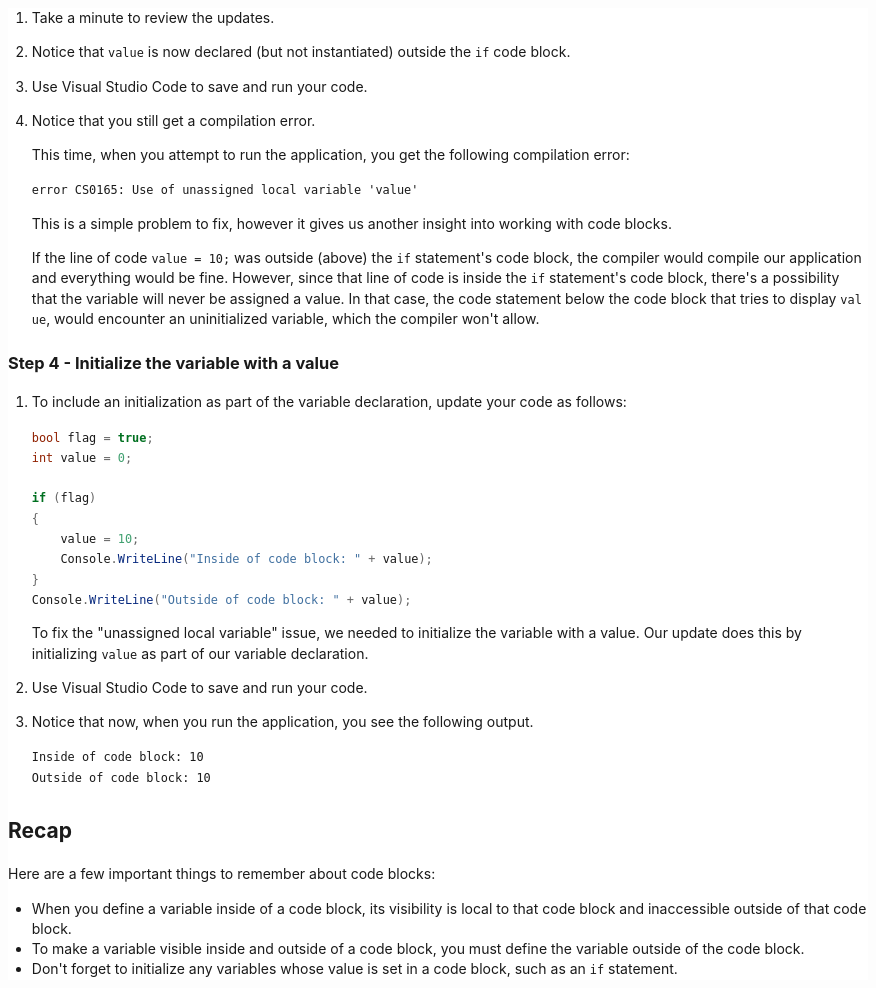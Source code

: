 1. Take a minute to review the updates.

1. Notice that `value` is now declared (but not instantiated) outside the `if` code block.

1. Use Visual Studio Code to save and run your code.

1. Notice that you still get a compilation error.

    This time, when you attempt to run the application, you get the following compilation error:

    ```Output
    error CS0165: Use of unassigned local variable 'value'
    ```

    This is a simple problem to fix, however it gives us another insight into working with code blocks.

    If the line of code `value = 10;` was outside (above) the `if` statement's code block, the compiler would compile our application and everything would be fine. However, since that line of code is inside the `if` statement's code block, there's a possibility that the variable will never be assigned a value. In that case, the code statement below the code block that tries to display `value`, would encounter an uninitialized variable, which the compiler won't allow.

### Step 4 - Initialize the variable with a value

1. To include an initialization as part of the variable declaration, update your code as follows:

    ```c#
    bool flag = true;
    int value = 0;
    
    if (flag)
    {
        value = 10;
        Console.WriteLine("Inside of code block: " + value);
    }
    Console.WriteLine("Outside of code block: " + value);
    ```

    To fix the "unassigned local variable" issue, we needed to initialize the variable with a value. Our update does this by initializing `value` as part of our variable declaration.

1. Use Visual Studio Code to save and run your code.

1. Notice that now, when you run the application, you see the following output.

    ```Output
    Inside of code block: 10
    Outside of code block: 10
    ```

## Recap

Here are a few important things to remember about code blocks:

- When you define a variable inside of a code block, its visibility is local to that code block and inaccessible outside of that code block.
- To make a variable visible inside and outside of a code block, you must define the variable outside of the code block.
- Don't forget to initialize any variables whose value is set in a code block, such as an `if` statement.
